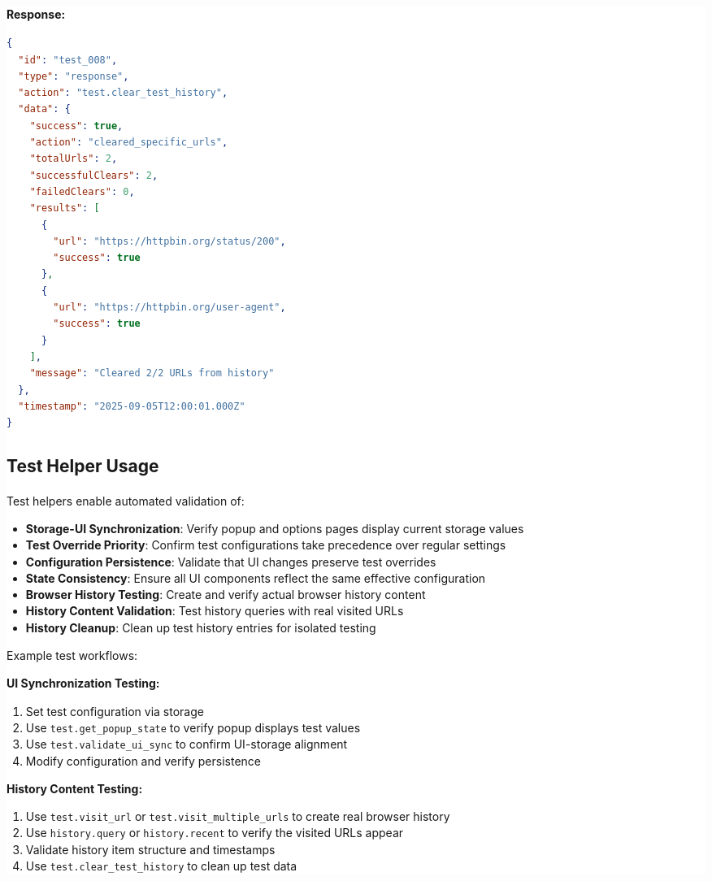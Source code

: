 **Response:**
```json
{
  "id": "test_008",
  "type": "response",
  "action": "test.clear_test_history",
  "data": {
    "success": true,
    "action": "cleared_specific_urls",
    "totalUrls": 2,
    "successfulClears": 2,
    "failedClears": 0,
    "results": [
      {
        "url": "https://httpbin.org/status/200",
        "success": true
      },
      {
        "url": "https://httpbin.org/user-agent",
        "success": true
      }
    ],
    "message": "Cleared 2/2 URLs from history"
  },
  "timestamp": "2025-09-05T12:00:01.000Z"
}
```

## Test Helper Usage

Test helpers enable automated validation of:

- **Storage-UI Synchronization**: Verify popup and options pages display current storage values
- **Test Override Priority**: Confirm test configurations take precedence over regular settings
- **Configuration Persistence**: Validate that UI changes preserve test overrides
- **State Consistency**: Ensure all UI components reflect the same effective configuration
- **Browser History Testing**: Create and verify actual browser history content
- **History Content Validation**: Test history queries with real visited URLs
- **History Cleanup**: Clean up test history entries for isolated testing

Example test workflows:

**UI Synchronization Testing:**
1. Set test configuration via storage
2. Use `test.get_popup_state` to verify popup displays test values
3. Use `test.validate_ui_sync` to confirm UI-storage alignment
4. Modify configuration and verify persistence

**History Content Testing:**
1. Use `test.visit_url` or `test.visit_multiple_urls` to create real browser history
2. Use `history.query` or `history.recent` to verify the visited URLs appear
3. Validate history item structure and timestamps
4. Use `test.clear_test_history` to clean up test data
